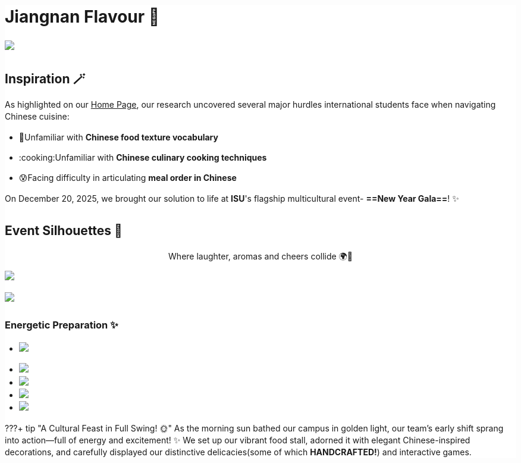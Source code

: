# **Jiangnan Flavour** 🌟

![](images/1.jpg)



## Inspiration 🪄

As highlighted on our [Home Page](index.md), our research uncovered several major hurdles international students face when navigating Chinese cuisine:

<div class="grid cards" markdown style="grid-template-columns: repeat(3, 1fr);">

- :tongue:Unfamiliar with **Chinese food texture vocabulary**

- :cooking:Unfamiliar with **Chinese culinary cooking techniques**

- :cold_sweat:Facing difficulty in articulating **meal order in Chinese**

</div>

On December 20, 2025, we brought our solution to life at **ISU**'s flagship multicultural event- **==New Year Gala==**! ✨



## Event Silhouettes 📸

<div style="text-align: center;">
Where laughter, aromas and cheers collide 🌍🤝
</div>

![](images/12.jpg)

![](images/7.jpg)

### Energetic Preparation ✨

<div class="grid cards" markdown>

  - ![](images/14.jpg)

</div>

<div class="grid cards" markdown>

  - ![](images/15.jpg)
  - ![](images/16.jpg)
  - ![](images/3.jpg)
  - ![](images/44.JPG)
  
</div>

???+ tip "A Cultural Feast in Full Swing! 🌞"
    As the morning sun bathed our campus in golden light, our team’s early shift sprang into action—full of energy and excitement! ✨ We set up our vibrant food stall, adorned it with elegant Chinese-inspired decorations, and carefully displayed our distinctive delicacies(some of which **HANDCRAFTED!**) and interactive games. 
    